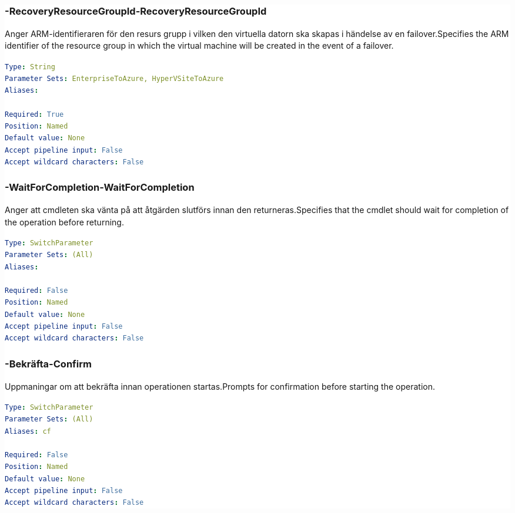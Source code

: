 ### <span data-ttu-id="7fae4-129">-RecoveryResourceGroupId</span><span class="sxs-lookup"><span data-stu-id="7fae4-129">-RecoveryResourceGroupId</span></span>
<span data-ttu-id="7fae4-130">Anger ARM-identifieraren för den resurs grupp i vilken den virtuella datorn ska skapas i händelse av en failover.</span><span class="sxs-lookup"><span data-stu-id="7fae4-130">Specifies the ARM identifier of the resource group in which the virtual machine will be created in the event of a failover.</span></span>

```yaml
Type: String
Parameter Sets: EnterpriseToAzure, HyperVSiteToAzure
Aliases: 

Required: True
Position: Named
Default value: None
Accept pipeline input: False
Accept wildcard characters: False
```

### <span data-ttu-id="7fae4-131">-WaitForCompletion</span><span class="sxs-lookup"><span data-stu-id="7fae4-131">-WaitForCompletion</span></span>
<span data-ttu-id="7fae4-132">Anger att cmdleten ska vänta på att åtgärden slutförs innan den returneras.</span><span class="sxs-lookup"><span data-stu-id="7fae4-132">Specifies that the cmdlet should wait for completion of the operation before returning.</span></span>

```yaml
Type: SwitchParameter
Parameter Sets: (All)
Aliases: 

Required: False
Position: Named
Default value: None
Accept pipeline input: False
Accept wildcard characters: False
```

### <span data-ttu-id="7fae4-133">-Bekräfta</span><span class="sxs-lookup"><span data-stu-id="7fae4-133">-Confirm</span></span>
<span data-ttu-id="7fae4-134">Uppmaningar om att bekräfta innan operationen startas.</span><span class="sxs-lookup"><span data-stu-id="7fae4-134">Prompts  for confirmation before starting the operation.</span></span>

```yaml
Type: SwitchParameter
Parameter Sets: (All)
Aliases: cf

Required: False
Position: Named
Default value: None
Accept pipeline input: False
Accept wildcard characters: False
```
